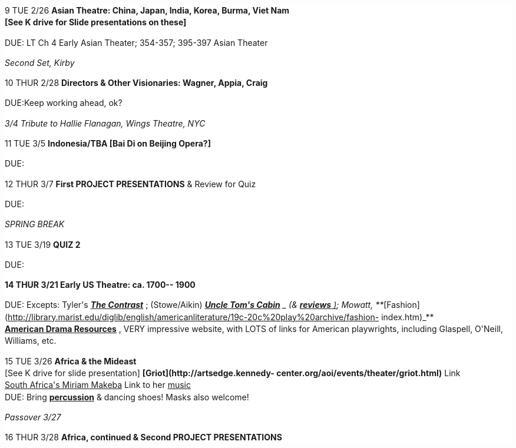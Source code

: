 
9 TUE 2/26 **Asian Theatre: China, Japan, India, Korea, Burma, Viet Nam**  
**[See K drive for Slide presentations on these]**

DUE: LT Ch 4 Early Asian Theater; 354-357; 395-397 Asian Theater

_Second Set, Kirby_

10 THUR 2/28 **Directors & Other Visionaries: Wagner, Appia, Craig**

DUE:Keep working ahead, ok?  


_3/4 Tribute to Hallie Flanagan, Wings Theatre, NYC_  


11 TUE 3/5 **Indonesia/TBA [Bai Di on Beijing Opera?]**

DUE:  


12 THUR 3/7 **First PROJECT PRESENTATIONS** & Review for Quiz

DUE:

_SPRING BREAK_  


13 TUE 3/19 **QUIZ 2**

DUE:  


**14 THUR 3/21 Early US Theatre: ca. 1700-- 1900**

DUE: Excepts: Tyler's **_[The
Contrast](http://www.pinkmonkey.com/dl/library1/digi281.pdf)_** ;
(Stowe/Aikin) _**[Uncle Tom's
Cabin](http://www.iath.virginia.edu/utc/onstage/scripts/aikenhp.html)** _ (&
[**reviews** )](http://www.iath.virginia.edu/utc/onstage/revus/rvhp.html);
Mowatt,
**_[Fashion](http://library.marist.edu/diglib/english/americanliterature/19c-20c%20play%20archive/fashion-
index.htm)_**  
**[American Drama
Resources](http://faculty.pittstate.edu/~knichols/dramabm3.html)** , VERY
impressive website, with LOTS of links for American playwrights, including
Glaspell, O'Neill, Williams, etc.

15 TUE 3/26 **Africa & the Mideast**  
[See K drive for slide presentation]  **[Griot](http://artsedge.kennedy-
center.org/aoi/events/theater/griot.html)** Link  
[South Africa's Miriam Makeba](http://www.music.org.za/artists/makeba.htm)
Link to her [music](http://www.ritmoartists.com/Makeba/makeba.htm)  
DUE: Bring
**[percussion](http://www.metroactive.com/papers/metro/07.11.96/olatunji-9628.html)**
& dancing shoes! Masks also welcome!

_Passover 3/27_

16 THUR 3/28  **Africa, continued & Second PROJECT PRESENTATIONS**

